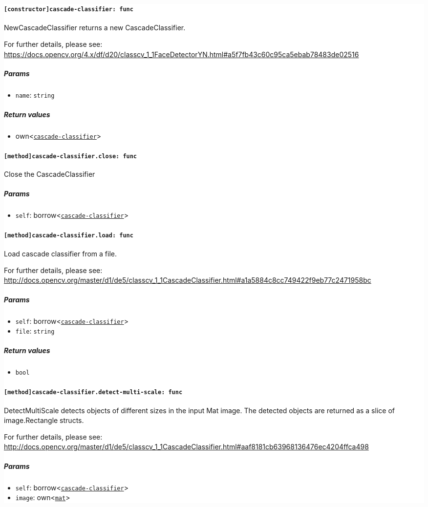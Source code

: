 #### <a id="constructor_cascade_classifier"></a>`[constructor]cascade-classifier: func`

NewCascadeClassifier returns a new CascadeClassifier.

For further details, please see:
https://docs.opencv.org/4.x/df/d20/classcv_1_1FaceDetectorYN.html#a5f7fb43c60c95ca5ebab78483de02516

##### Params

- <a id="constructor_cascade_classifier.name"></a>`name`: `string`

##### Return values

- <a id="constructor_cascade_classifier.0"></a> own<[`cascade-classifier`](#cascade_classifier)>

#### <a id="method_cascade_classifier_close"></a>`[method]cascade-classifier.close: func`

Close the CascadeClassifier

##### Params

- <a id="method_cascade_classifier_close.self"></a>`self`: borrow<[`cascade-classifier`](#cascade_classifier)>

#### <a id="method_cascade_classifier_load"></a>`[method]cascade-classifier.load: func`

Load cascade classifier from a file.

For further details, please see:
http://docs.opencv.org/master/d1/de5/classcv_1_1CascadeClassifier.html#a1a5884c8cc749422f9eb77c2471958bc

##### Params

- <a id="method_cascade_classifier_load.self"></a>`self`: borrow<[`cascade-classifier`](#cascade_classifier)>
- <a id="method_cascade_classifier_load.file"></a>`file`: `string`

##### Return values

- <a id="method_cascade_classifier_load.0"></a> `bool`

#### <a id="method_cascade_classifier_detect_multi_scale"></a>`[method]cascade-classifier.detect-multi-scale: func`

DetectMultiScale detects objects of different sizes in the input Mat image.
The detected objects are returned as a slice of image.Rectangle structs.

For further details, please see:
http://docs.opencv.org/master/d1/de5/classcv_1_1CascadeClassifier.html#aaf8181cb63968136476ec4204ffca498

##### Params

- <a id="method_cascade_classifier_detect_multi_scale.self"></a>`self`: borrow<[`cascade-classifier`](#cascade_classifier)>
- <a id="method_cascade_classifier_detect_multi_scale.image"></a>`image`: own<[`mat`](#mat)>
